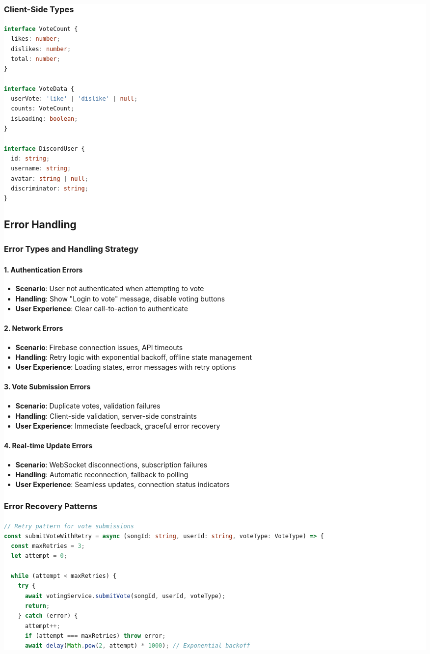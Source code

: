 ### Client-Side Types

```typescript
interface VoteCount {
  likes: number;
  dislikes: number;
  total: number;
}

interface VoteData {
  userVote: 'like' | 'dislike' | null;
  counts: VoteCount;
  isLoading: boolean;
}

interface DiscordUser {
  id: string;
  username: string;
  avatar: string | null;
  discriminator: string;
}
```

## Error Handling

### Error Types and Handling Strategy

#### 1. Authentication Errors
- **Scenario**: User not authenticated when attempting to vote
- **Handling**: Show "Login to vote" message, disable voting buttons
- **User Experience**: Clear call-to-action to authenticate

#### 2. Network Errors
- **Scenario**: Firebase connection issues, API timeouts
- **Handling**: Retry logic with exponential backoff, offline state management
- **User Experience**: Loading states, error messages with retry options

#### 3. Vote Submission Errors
- **Scenario**: Duplicate votes, validation failures
- **Handling**: Client-side validation, server-side constraints
- **User Experience**: Immediate feedback, graceful error recovery

#### 4. Real-time Update Errors
- **Scenario**: WebSocket disconnections, subscription failures
- **Handling**: Automatic reconnection, fallback to polling
- **User Experience**: Seamless updates, connection status indicators

### Error Recovery Patterns

```typescript
// Retry pattern for vote submissions
const submitVoteWithRetry = async (songId: string, userId: string, voteType: VoteType) => {
  const maxRetries = 3;
  let attempt = 0;
  
  while (attempt < maxRetries) {
    try {
      await votingService.submitVote(songId, userId, voteType);
      return;
    } catch (error) {
      attempt++;
      if (attempt === maxRetries) throw error;
      await delay(Math.pow(2, attempt) * 1000); // Exponential backoff
```